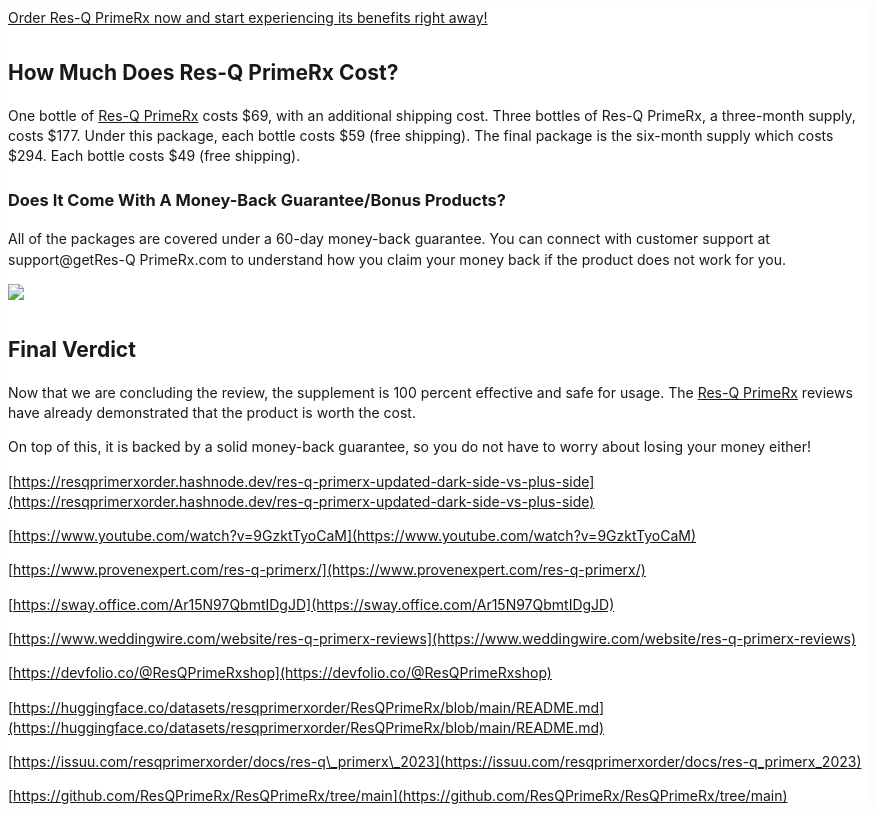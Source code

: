 [Order Res-Q PrimeRx now and start experiencing its benefits right away!](https://www.glitco.com/get-resq-primerx)

**How Much Does Res-Q PrimeRx Cost?**
-------------------------------------

One bottle of [Res-Q PrimeRx](https://res-q-primerx-order.jimdosite.com/) costs $69, with an additional shipping cost. Three bottles of Res-Q PrimeRx, a three-month supply, costs $177. Under this package, each bottle costs $59 (free shipping). The final package is the six-month supply which costs $294. Each bottle costs $49 (free shipping).

### **Does It Come With A Money-Back Guarantee/Bonus Products?**

All of the packages are covered under a 60-day money-back guarantee. You can connect with customer support at support@getRes-Q PrimeRx.com to understand how you claim your money back if the product does not work for you.

[![](https://blogger.googleusercontent.com/img/b/R29vZ2xl/AVvXsEhdUdFdGndtFsR9FPh2jX7LxTLnlYctmoDEuVb1_nl1br8DPUzSDr7YnzOtN2KbqV3ZGScPTCpcdi0PjV85dR0lk-no4qaZYCMzAKyfZyS_737YUiLKtYTF3BYqgXoWAieUiFtObhwlDO-I7gmCk7L3BD4j4nNtx8gH1vXZxdnFEkJq5ZdkTC40UW0sLXoU/w640-h374/Screenshot%20(945).png)](https://www.glitco.com/get-resq-primerx)  
  

**Final Verdict**
-----------------

Now that we are concluding the review, the supplement is 100 percent effective and safe for usage. The [Res-Q PrimeRx](https://www.scoop.it/topic/res-q-primerx-by-res-q-primerx-order?curate=true&onb=1&loader=1) reviews have already demonstrated that the product is worth the cost.

On top of this, it is backed by a solid money-back guarantee, so you do not have to worry about losing your money either!

[https://resqprimerxorder.hashnode.dev/res-q-primerx-updated-dark-side-vs-plus-side](https://resqprimerxorder.hashnode.dev/res-q-primerx-updated-dark-side-vs-plus-side)

[https://www.youtube.com/watch?v=9GzktTyoCaM](https://www.youtube.com/watch?v=9GzktTyoCaM)

[https://www.provenexpert.com/res-q-primerx/](https://www.provenexpert.com/res-q-primerx/)

[https://sway.office.com/Ar15N97QbmtIDgJD](https://sway.office.com/Ar15N97QbmtIDgJD)

[https://www.weddingwire.com/website/res-q-primerx-reviews](https://www.weddingwire.com/website/res-q-primerx-reviews)

[https://devfolio.co/@ResQPrimeRxshop](https://devfolio.co/@ResQPrimeRxshop)

[https://huggingface.co/datasets/resqprimerxorder/ResQPrimeRx/blob/main/README.md](https://huggingface.co/datasets/resqprimerxorder/ResQPrimeRx/blob/main/README.md)

[https://issuu.com/resqprimerxorder/docs/res-q\_primerx\_2023](https://issuu.com/resqprimerxorder/docs/res-q_primerx_2023)

[https://github.com/ResQPrimeRx/ResQPrimeRx/tree/main](https://github.com/ResQPrimeRx/ResQPrimeRx/tree/main)
